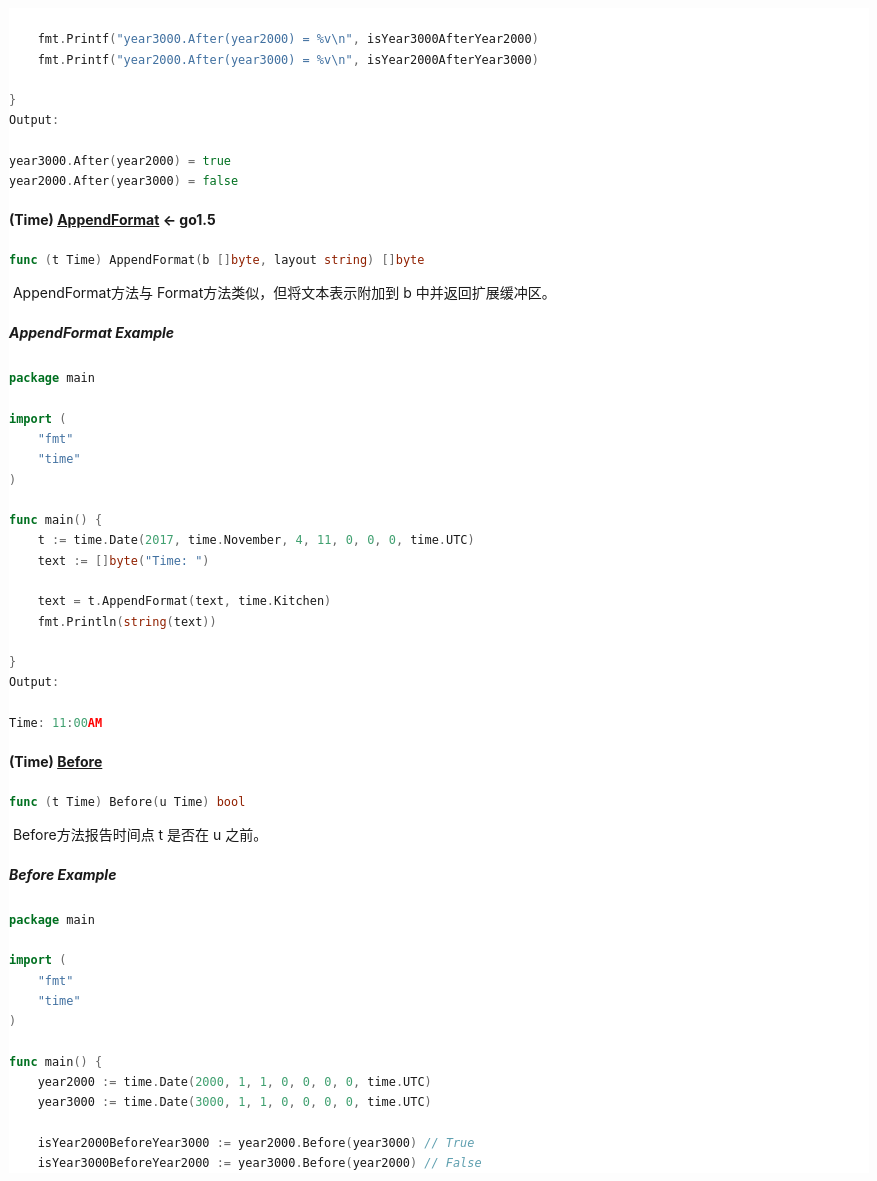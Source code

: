 ``` go linenums="1"

	fmt.Printf("year3000.After(year2000) = %v\n", isYear3000AfterYear2000)
	fmt.Printf("year2000.After(year3000) = %v\n", isYear2000AfterYear3000)

}
Output:

year3000.After(year2000) = true
year2000.After(year3000) = false
```

#### (Time) [AppendFormat](https://cs.opensource.google/go/go/+/go1.20.1:src/time/format.go;l=636)  <- go1.5

``` go linenums="1"
func (t Time) AppendFormat(b []byte, layout string) []byte
```

​	AppendFormat方法与 Format方法类似，但将文本表示附加到 b 中并返回扩展缓冲区。

##### AppendFormat Example
``` go linenums="1"
package main

import (
	"fmt"
	"time"
)

func main() {
	t := time.Date(2017, time.November, 4, 11, 0, 0, 0, time.UTC)
	text := []byte("Time: ")

	text = t.AppendFormat(text, time.Kitchen)
	fmt.Println(string(text))

}
Output:

Time: 11:00AM
```

#### (Time) [Before](https://cs.opensource.google/go/go/+/go1.20.1:src/time/time.go;l=260) 

``` go linenums="1"
func (t Time) Before(u Time) bool
```

​	Before方法报告时间点 t 是否在 u 之前。

##### Before Example
``` go linenums="1"
package main

import (
	"fmt"
	"time"
)

func main() {
	year2000 := time.Date(2000, 1, 1, 0, 0, 0, 0, time.UTC)
	year3000 := time.Date(3000, 1, 1, 0, 0, 0, 0, time.UTC)

	isYear2000BeforeYear3000 := year2000.Before(year3000) // True
	isYear3000BeforeYear2000 := year3000.Before(year2000) // False

```